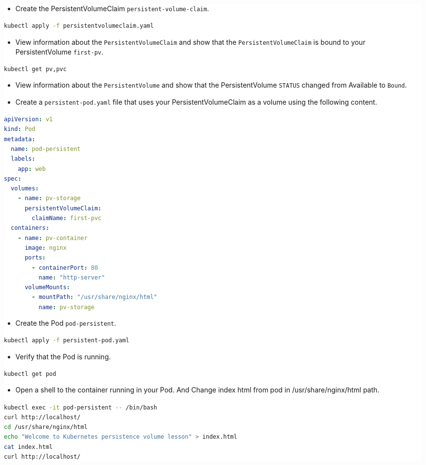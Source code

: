 - Create the PersistentVolumeClaim `persistent-volume-claim`.

```bash
kubectl apply -f persistentvolumeclaim.yaml
```

- View information about the `PersistentVolumeClaim` and show that the `PersistentVolumeClaim` is bound to your PersistentVolume `first-pv`.

```bash
kubectl get pv,pvc
```
- View information about the `PersistentVolume` and show that the PersistentVolume `STATUS` changed from Available to `Bound`.

- Create a `persistent-pod.yaml` file that uses your PersistentVolumeClaim as a volume using the following content.

```yaml
apiVersion: v1
kind: Pod
metadata:
  name: pod-persistent
  labels:
    app: web 
spec:
  volumes:
    - name: pv-storage
      persistentVolumeClaim:
        claimName: first-pvc
  containers:
    - name: pv-container
      image: nginx
      ports:
        - containerPort: 80
          name: "http-server"
      volumeMounts:
        - mountPath: "/usr/share/nginx/html"
          name: pv-storage
```

- Create the Pod `pod-persistent`.

```bash
kubectl apply -f persistent-pod.yaml
```

- Verify that the Pod is running.

```bash
kubectl get pod
```

- Open a shell to the container running in your Pod. And Change index html from pod in /usr/share/nginx/html path.

```bash
kubectl exec -it pod-persistent -- /bin/bash
curl http://localhost/
cd /usr/share/nginx/html
echo "Welcome to Kubernetes persistence volume lesson" > index.html
cat index.html
curl http://localhost/
```
